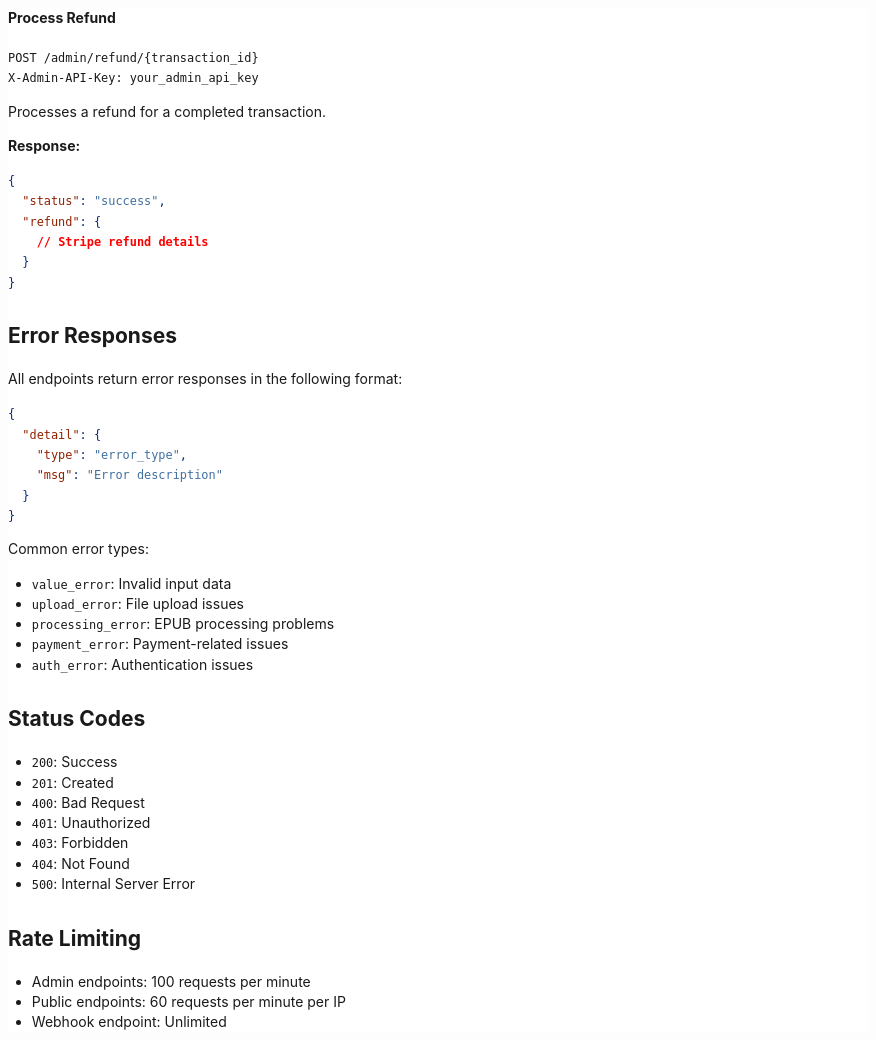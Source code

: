 #### Process Refund
```http
POST /admin/refund/{transaction_id}
X-Admin-API-Key: your_admin_api_key
```

Processes a refund for a completed transaction.

**Response:**
```json
{
  "status": "success",
  "refund": {
    // Stripe refund details
  }
}
```

## Error Responses

All endpoints return error responses in the following format:

```json
{
  "detail": {
    "type": "error_type",
    "msg": "Error description"
  }
}
```

Common error types:
- `value_error`: Invalid input data
- `upload_error`: File upload issues
- `processing_error`: EPUB processing problems
- `payment_error`: Payment-related issues
- `auth_error`: Authentication issues

## Status Codes

- `200`: Success
- `201`: Created
- `400`: Bad Request
- `401`: Unauthorized
- `403`: Forbidden
- `404`: Not Found
- `500`: Internal Server Error

## Rate Limiting

- Admin endpoints: 100 requests per minute
- Public endpoints: 60 requests per minute per IP
- Webhook endpoint: Unlimited
